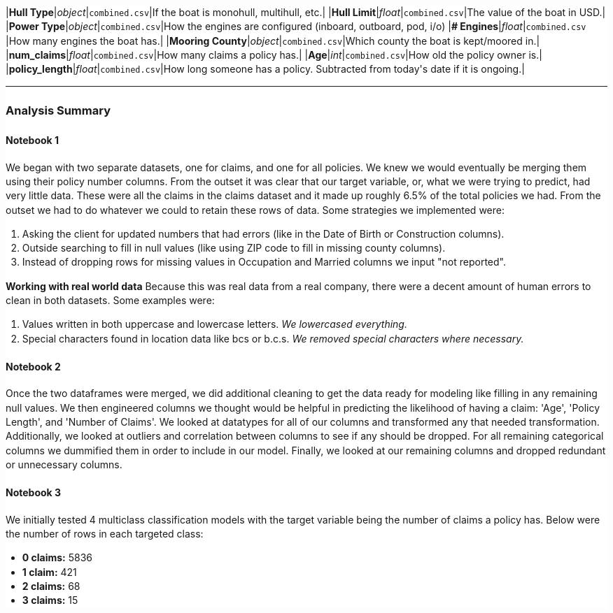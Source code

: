 |**Hull Type**|*object*|`combined.csv`|If the boat is monohull, multihull, etc.|
|**Hull Limit**|*float*|`combined.csv`|The value of the boat in USD.|
|**Power Type**|*object*|`combined.csv`|How the engines are configured (inboard, outboard, pod, i/o)
|**# Engines**|*float*|`combined.csv`|How many engines the boat has.|
|**Mooring County**|*object*|`combined.csv`|Which county the boat is kept/moored in.|
|**num_claims**|*float*|`combined.csv`|How many claims a policy has.|
|**Age**|*int*|`combined.csv`|How old the policy owner is.|
|**policy_length**|*float*|`combined.csv`|How long someone has a policy. Subtracted from today's date if it is ongoing.|


---
### Analysis Summary
#### Notebook 1
We began with two separate datasets, one for claims, and one for all policies. We knew we would eventually be merging them using their policy number columns. From the outset it was clear that our target variable, or, what we were trying to predict, had very little data. These were all the claims in the claims dataset and it made up roughly 6.5% of the total policies we had. From the outset we had to do whatever we could to retain these rows of data. Some strategies we implemented were:
1. Asking the client for updated numbers that had errors (like in the Date of Birth or Construction columns).
2. Outside searching to fill in null values (like using ZIP code to fill in missing county columns).
3. Instead of dropping rows for missing values in Occupation and Married columns we input "not reported".

**Working with real world data**
Because this was real data from a real company, there were a decent amount of human errors to clean in both datasets. Some examples were:
1.  Values written in both uppercase and lowercase letters. *We lowercased everything.*
2.  Special characters found in location data like bcs or b.c.s. *We removed special characters where necessary.*
#### Notebook 2
Once the two dataframes were merged, we did additional cleaning to get the data ready for modeling like filling in any remaining null values. We then engineered columns we thought would be helpful in predicting the likelihood of having a claim: 'Age', 'Policy Length', and 'Number of Claims'. We looked at datatypes for all of our columns and transformed any that needed transformation. Additionally, we looked at outliers and correlation between columns to see if any should be dropped. For all remaining categorical columns we dummified them in order to include in our model. Finally, we looked at our remaining columns and dropped redundant or unnecessary columns.
#### Notebook 3 
We initially tested 4 multiclass classification models with the target variable being the number of claims a policy has. Below were the number of rows in each targeted class:
* **0 claims:** 5836
* **1 claim:** 421
* **2 claims:** 68
* **3 claims:** 15

